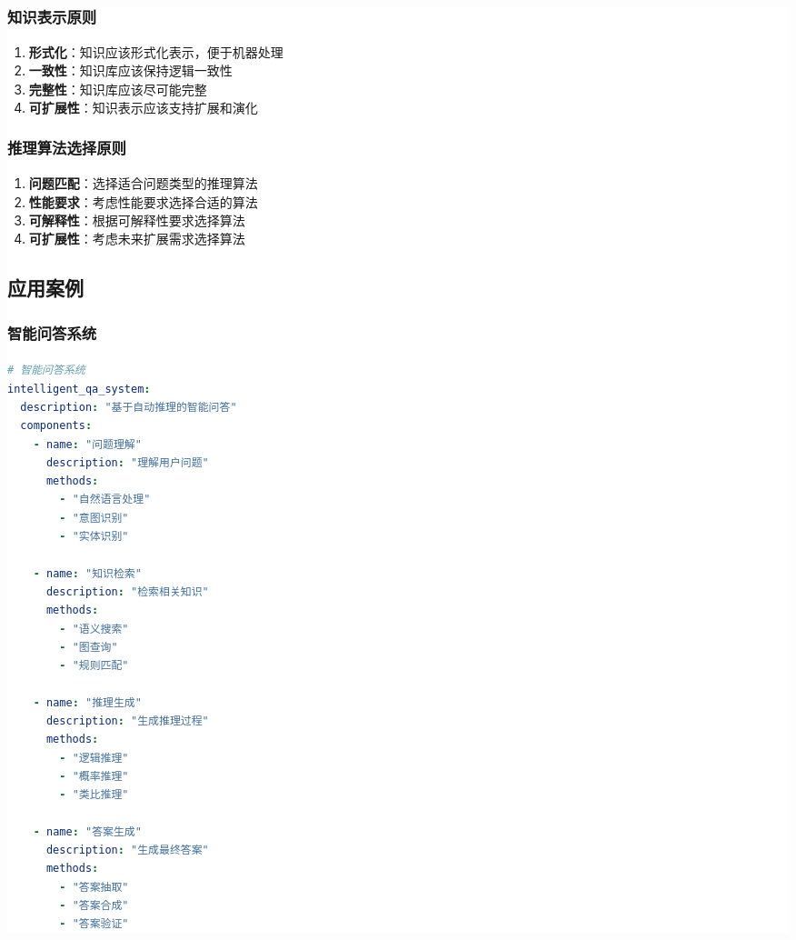 ### 知识表示原则

1. **形式化**：知识应该形式化表示，便于机器处理
2. **一致性**：知识库应该保持逻辑一致性
3. **完整性**：知识库应该尽可能完整
4. **可扩展性**：知识表示应该支持扩展和演化

### 推理算法选择原则

1. **问题匹配**：选择适合问题类型的推理算法
2. **性能要求**：考虑性能要求选择合适的算法
3. **可解释性**：根据可解释性要求选择算法
4. **可扩展性**：考虑未来扩展需求选择算法

## 应用案例

### 智能问答系统

```yaml
# 智能问答系统
intelligent_qa_system:
  description: "基于自动推理的智能问答"
  components:
    - name: "问题理解"
      description: "理解用户问题"
      methods:
        - "自然语言处理"
        - "意图识别"
        - "实体识别"
        
    - name: "知识检索"
      description: "检索相关知识"
      methods:
        - "语义搜索"
        - "图查询"
        - "规则匹配"
        
    - name: "推理生成"
      description: "生成推理过程"
      methods:
        - "逻辑推理"
        - "概率推理"
        - "类比推理"
        
    - name: "答案生成"
      description: "生成最终答案"
      methods:
        - "答案抽取"
        - "答案合成"
        - "答案验证"
```
